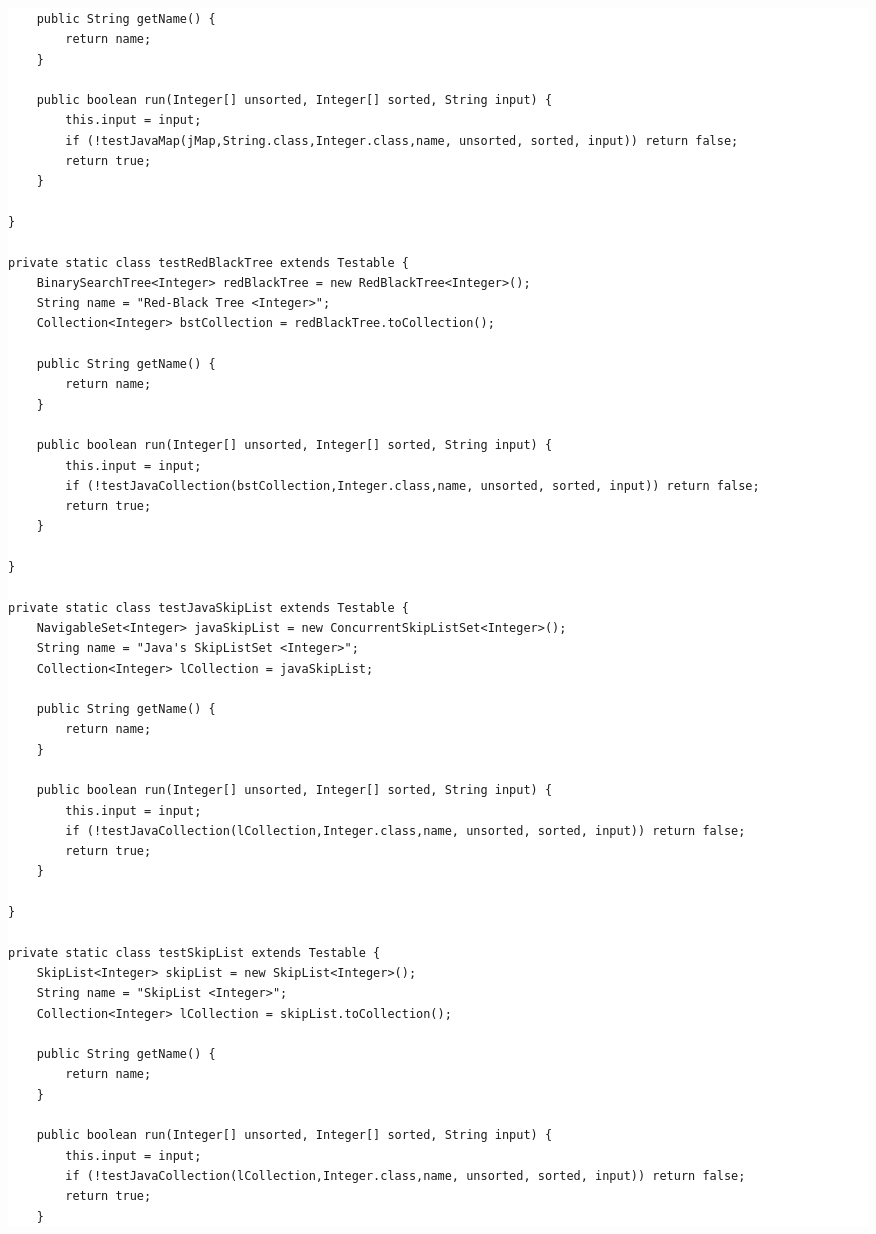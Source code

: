         public String getName() {
            return name;
        }

        public boolean run(Integer[] unsorted, Integer[] sorted, String input) {
            this.input = input;
            if (!testJavaMap(jMap,String.class,Integer.class,name, unsorted, sorted, input)) return false;
            return true;
        }

    }

    private static class testRedBlackTree extends Testable {
        BinarySearchTree<Integer> redBlackTree = new RedBlackTree<Integer>();
        String name = "Red-Black Tree <Integer>";
        Collection<Integer> bstCollection = redBlackTree.toCollection();

        public String getName() {
            return name;
        }

        public boolean run(Integer[] unsorted, Integer[] sorted, String input) {
            this.input = input;
            if (!testJavaCollection(bstCollection,Integer.class,name, unsorted, sorted, input)) return false;
            return true;
        }

    }

    private static class testJavaSkipList extends Testable {
        NavigableSet<Integer> javaSkipList = new ConcurrentSkipListSet<Integer>();
        String name = "Java's SkipListSet <Integer>";
        Collection<Integer> lCollection = javaSkipList;

        public String getName() {
            return name;
        }

        public boolean run(Integer[] unsorted, Integer[] sorted, String input) {
            this.input = input;
            if (!testJavaCollection(lCollection,Integer.class,name, unsorted, sorted, input)) return false;
            return true;
        }

    }

    private static class testSkipList extends Testable {
        SkipList<Integer> skipList = new SkipList<Integer>();
        String name = "SkipList <Integer>";
        Collection<Integer> lCollection = skipList.toCollection();

        public String getName() {
            return name;
        }

        public boolean run(Integer[] unsorted, Integer[] sorted, String input) {
            this.input = input;
            if (!testJavaCollection(lCollection,Integer.class,name, unsorted, sorted, input)) return false;
            return true;
        }
